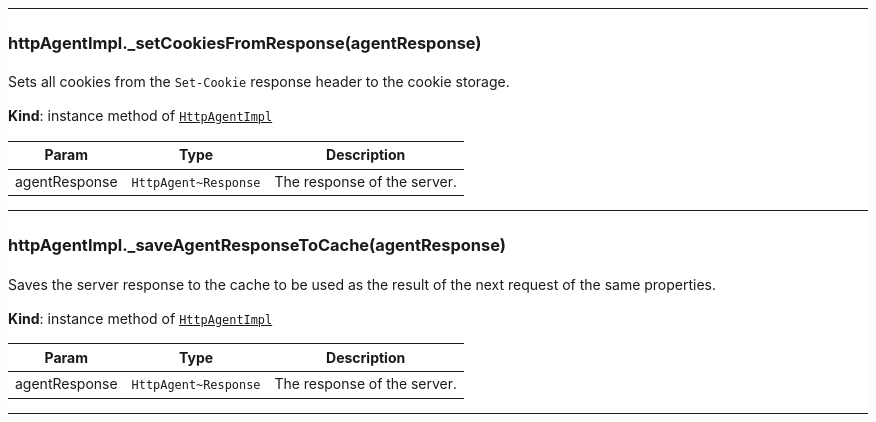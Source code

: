 
* * *

### httpAgentImpl.\_setCookiesFromResponse(agentResponse)&nbsp;<a name="HttpAgentImpl+_setCookiesFromResponse" href="https://github.com/seznam/ima/blob/v18.0.0-rc.3/packages/core/src/http/HttpAgentImpl.js#L444" target="_blank"><span class="icon"><i class="fas fa-external-link-alt fa-xs"></i></span></a>
Sets all cookies from the <code>Set-Cookie</code> response header to the
cookie storage.

**Kind**: instance method of [<code>HttpAgentImpl</code>](#HttpAgentImpl)  

| Param | Type | Description |
| --- | --- | --- |
| agentResponse | <code>HttpAgent~Response</code> | The response of the server. |


* * *

### httpAgentImpl.\_saveAgentResponseToCache(agentResponse)&nbsp;<a name="HttpAgentImpl+_saveAgentResponseToCache" href="https://github.com/seznam/ima/blob/v18.0.0-rc.3/packages/core/src/http/HttpAgentImpl.js#L466" target="_blank"><span class="icon"><i class="fas fa-external-link-alt fa-xs"></i></span></a>
Saves the server response to the cache to be used as the result of the
next request of the same properties.

**Kind**: instance method of [<code>HttpAgentImpl</code>](#HttpAgentImpl)  

| Param | Type | Description |
| --- | --- | --- |
| agentResponse | <code>HttpAgent~Response</code> | The response of the server. |


* * *

